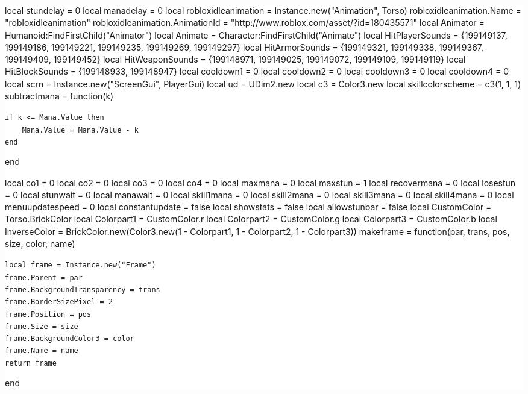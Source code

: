 local stundelay = 0
local manadelay = 0
local robloxidleanimation = Instance.new("Animation", Torso)
robloxidleanimation.Name = "robloxidleanimation"
robloxidleanimation.AnimationId = "http://www.roblox.com/asset/?id=180435571"
local Animator = Humanoid:FindFirstChild("Animator")
local Animate = Character:FindFirstChild("Animate")
local HitPlayerSounds = {199149137, 199149186, 199149221, 199149235, 199149269, 199149297}
local HitArmorSounds = {199149321, 199149338, 199149367, 199149409, 199149452}
local HitWeaponSounds = {199148971, 199149025, 199149072, 199149109, 199149119}
local HitBlockSounds = {199148933, 199148947}
local cooldown1 = 0
local cooldown2 = 0
local cooldown3 = 0
local cooldown4 = 0
local scrn = Instance.new("ScreenGui", PlayerGui)
local ud = UDim2.new
local c3 = Color3.new
local skillcolorscheme = c3(1, 1, 1)
subtractmana = function(k)
	
	if k <= Mana.Value then
		Mana.Value = Mana.Value - k
	end
end

local co1 = 0
local co2 = 0
local co3 = 0
local co4 = 0
local maxmana = 0
local maxstun = 1
local recovermana = 0
local losestun = 0
local stunwait = 0
local manawait = 0
local skill1mana = 0
local skill2mana = 0
local skill3mana = 0
local skill4mana = 0
local menuupdatespeed = 0
local constantupdate = false
local showstats = false
local allowstunbar = false
local CustomColor = Torso.BrickColor
local Colorpart1 = CustomColor.r
local Colorpart2 = CustomColor.g
local Colorpart3 = CustomColor.b
local InverseColor = BrickColor.new(Color3.new(1 - Colorpart1, 1 - Colorpart2, 1 - Colorpart3))
makeframe = function(par, trans, pos, size, color, name)
	
	local frame = Instance.new("Frame")
	frame.Parent = par
	frame.BackgroundTransparency = trans
	frame.BorderSizePixel = 2
	frame.Position = pos
	frame.Size = size
	frame.BackgroundColor3 = color
	frame.Name = name
	return frame
end

